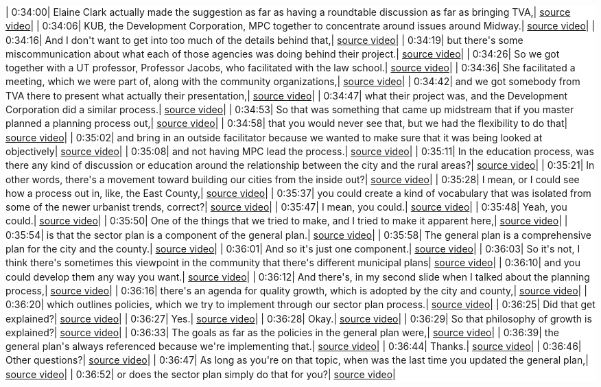 | 0:34:00| Elaine Clark actually made the suggestion as far as having a roundtable discussion as far as bringing TVA,| [source video](https://archive.org/details/citycouncilworkshop100311?start=2040)|
| 0:34:06| KUB, the Development Corporation, MPC together to concentrate around issues around Midway.| [source video](https://archive.org/details/citycouncilworkshop100311?start=2046)|
| 0:34:16| And I don't want to get into too much of the details behind that,| [source video](https://archive.org/details/citycouncilworkshop100311?start=2056)|
| 0:34:19| but there's some miscommunication about what each of those agencies was doing behind their project.| [source video](https://archive.org/details/citycouncilworkshop100311?start=2059)|
| 0:34:26| So we got together with a UT professor, Professor Jacobs, who facilitated with the law school.| [source video](https://archive.org/details/citycouncilworkshop100311?start=2066)|
| 0:34:36| She facilitated a meeting, which we were part of, along with the community organizations,| [source video](https://archive.org/details/citycouncilworkshop100311?start=2076)|
| 0:34:42| and we got somebody from TVA there to present what actually their presentation,| [source video](https://archive.org/details/citycouncilworkshop100311?start=2082)|
| 0:34:47| what their project was, and the Development Corporation did a similar process.| [source video](https://archive.org/details/citycouncilworkshop100311?start=2087)|
| 0:34:53| So that was something that came up midstream that if you master planned a planning process out,| [source video](https://archive.org/details/citycouncilworkshop100311?start=2093)|
| 0:34:58| that you would never see that, but we had the flexibility to do that| [source video](https://archive.org/details/citycouncilworkshop100311?start=2098)|
| 0:35:02| and bring in an outside facilitator because we wanted to make sure that it was being looked at objectively| [source video](https://archive.org/details/citycouncilworkshop100311?start=2102)|
| 0:35:08| and not having MPC lead the process.| [source video](https://archive.org/details/citycouncilworkshop100311?start=2108)|
| 0:35:11| In the education process, was there any kind of discussion or education around the relationship between the city and the rural areas?| [source video](https://archive.org/details/citycouncilworkshop100311?start=2111)|
| 0:35:21| In other words, there's a movement toward building our cities from the inside out?| [source video](https://archive.org/details/citycouncilworkshop100311?start=2121)|
| 0:35:28| I mean, or I could see how a process out in, like, the East County,| [source video](https://archive.org/details/citycouncilworkshop100311?start=2128)|
| 0:35:37| you could create a kind of vocabulary that was isolated from some of the newer urbanist trends, correct?| [source video](https://archive.org/details/citycouncilworkshop100311?start=2137)|
| 0:35:47| I mean, you could.| [source video](https://archive.org/details/citycouncilworkshop100311?start=2147)|
| 0:35:48| Yeah, you could.| [source video](https://archive.org/details/citycouncilworkshop100311?start=2148)|
| 0:35:50| One of the things that we tried to make, and I tried to make it apparent here,| [source video](https://archive.org/details/citycouncilworkshop100311?start=2150)|
| 0:35:54| is that the sector plan is a component of the general plan.| [source video](https://archive.org/details/citycouncilworkshop100311?start=2154)|
| 0:35:58| The general plan is a comprehensive plan for the city and the county.| [source video](https://archive.org/details/citycouncilworkshop100311?start=2158)|
| 0:36:01| And so it's just one component.| [source video](https://archive.org/details/citycouncilworkshop100311?start=2161)|
| 0:36:03| So it's not, I think there's sometimes this viewpoint in the community that there's different municipal plans| [source video](https://archive.org/details/citycouncilworkshop100311?start=2163)|
| 0:36:10| and you could develop them any way you want.| [source video](https://archive.org/details/citycouncilworkshop100311?start=2170)|
| 0:36:12| And there's, in my second slide when I talked about the planning process,| [source video](https://archive.org/details/citycouncilworkshop100311?start=2172)|
| 0:36:16| there's an agenda for quality growth, which is adopted by the city and county,| [source video](https://archive.org/details/citycouncilworkshop100311?start=2176)|
| 0:36:20| which outlines policies, which we try to implement through our sector plan process.| [source video](https://archive.org/details/citycouncilworkshop100311?start=2180)|
| 0:36:25| Did that get explained?| [source video](https://archive.org/details/citycouncilworkshop100311?start=2185)|
| 0:36:27| Yes.| [source video](https://archive.org/details/citycouncilworkshop100311?start=2187)|
| 0:36:28| Okay.| [source video](https://archive.org/details/citycouncilworkshop100311?start=2188)|
| 0:36:29| So that philosophy of growth is explained?| [source video](https://archive.org/details/citycouncilworkshop100311?start=2189)|
| 0:36:33| The goals as far as the policies in the general plan were,| [source video](https://archive.org/details/citycouncilworkshop100311?start=2193)|
| 0:36:39| the general plan's always referenced because we're implementing that.| [source video](https://archive.org/details/citycouncilworkshop100311?start=2199)|
| 0:36:44| Thanks.| [source video](https://archive.org/details/citycouncilworkshop100311?start=2204)|
| 0:36:46| Other questions?| [source video](https://archive.org/details/citycouncilworkshop100311?start=2206)|
| 0:36:47| As long as you're on that topic, when was the last time you updated the general plan,| [source video](https://archive.org/details/citycouncilworkshop100311?start=2207)|
| 0:36:52| or does the sector plan simply do that for you?| [source video](https://archive.org/details/citycouncilworkshop100311?start=2212)|